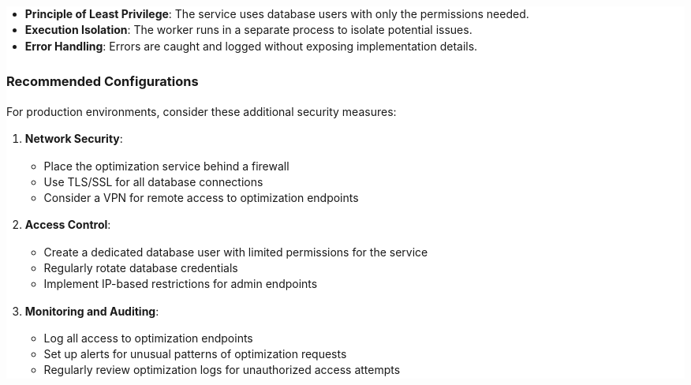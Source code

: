 - **Principle of Least Privilege**: The service uses database users with only the permissions needed.
- **Execution Isolation**: The worker runs in a separate process to isolate potential issues.
- **Error Handling**: Errors are caught and logged without exposing implementation details.

### Recommended Configurations

For production environments, consider these additional security measures:

1. **Network Security**:
   - Place the optimization service behind a firewall
   - Use TLS/SSL for all database connections
   - Consider a VPN for remote access to optimization endpoints

2. **Access Control**:
   - Create a dedicated database user with limited permissions for the service
   - Regularly rotate database credentials
   - Implement IP-based restrictions for admin endpoints

3. **Monitoring and Auditing**:
   - Log all access to optimization endpoints
   - Set up alerts for unusual patterns of optimization requests
   - Regularly review optimization logs for unauthorized access attempts 